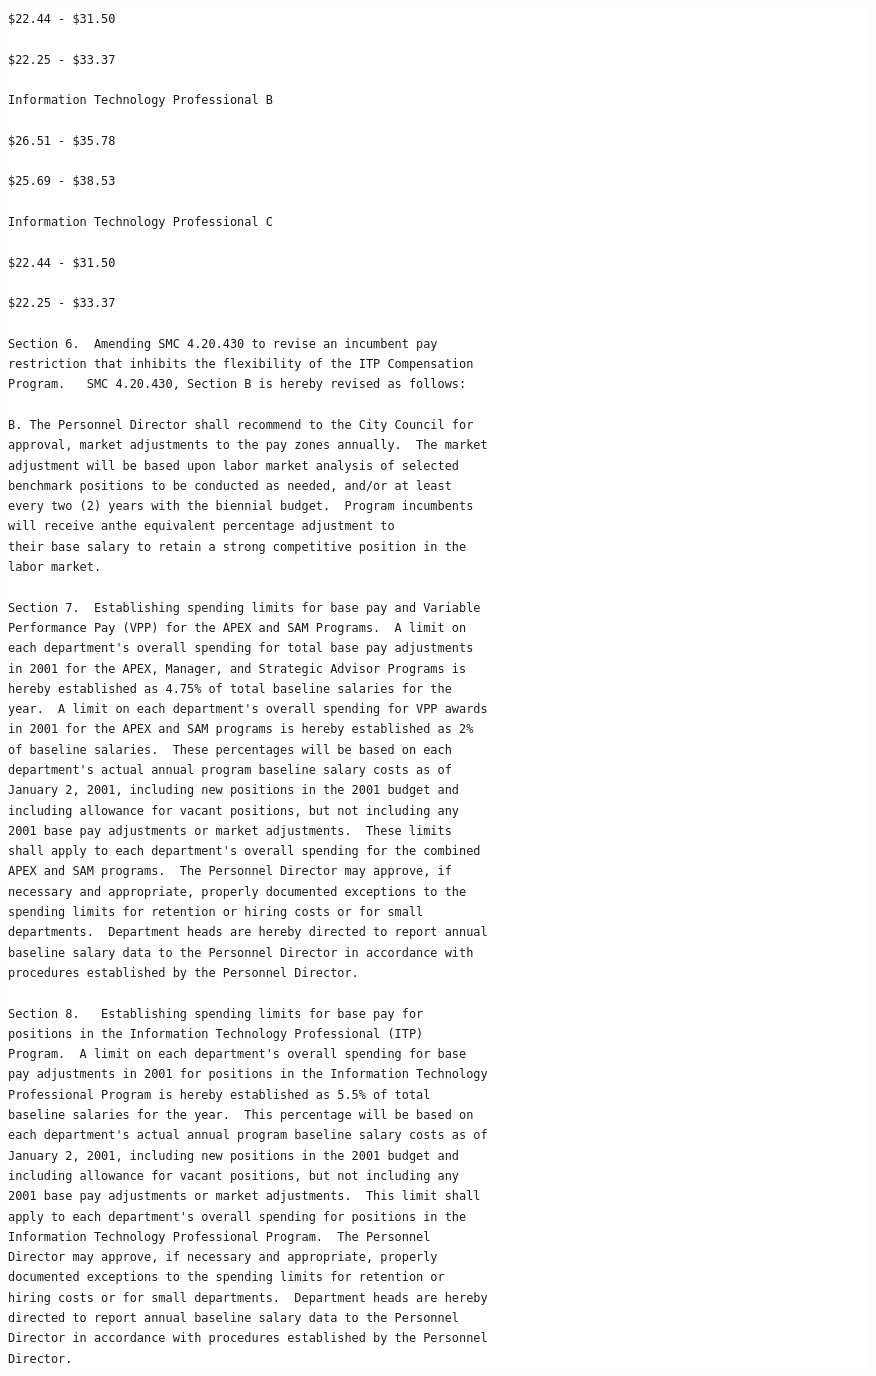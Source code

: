     $22.44 - $31.50  
  
    $22.25 - $33.37  
  
    Information Technology Professional B  
  
    $26.51 - $35.78  
  
    $25.69 - $38.53  
  
    Information Technology Professional C  
  
    $22.44 - $31.50  
  
    $22.25 - $33.37  
  
    Section 6.  Amending SMC 4.20.430 to revise an incumbent pay  
    restriction that inhibits the flexibility of the ITP Compensation  
    Program.   SMC 4.20.430, Section B is hereby revised as follows:  
  
    B. The Personnel Director shall recommend to the City Council for  
    approval, market adjustments to the pay zones annually.  The market  
    adjustment will be based upon labor market analysis of selected  
    benchmark positions to be conducted as needed, and/or at least  
    every two (2) years with the biennial budget.  Program incumbents  
    will receive anthe equivalent percentage adjustment to  
    their base salary to retain a strong competitive position in the  
    labor market.  
  
    Section 7.  Establishing spending limits for base pay and Variable  
    Performance Pay (VPP) for the APEX and SAM Programs.  A limit on  
    each department's overall spending for total base pay adjustments  
    in 2001 for the APEX, Manager, and Strategic Advisor Programs is  
    hereby established as 4.75% of total baseline salaries for the  
    year.  A limit on each department's overall spending for VPP awards  
    in 2001 for the APEX and SAM programs is hereby established as 2%  
    of baseline salaries.  These percentages will be based on each  
    department's actual annual program baseline salary costs as of  
    January 2, 2001, including new positions in the 2001 budget and  
    including allowance for vacant positions, but not including any  
    2001 base pay adjustments or market adjustments.  These limits  
    shall apply to each department's overall spending for the combined  
    APEX and SAM programs.  The Personnel Director may approve, if  
    necessary and appropriate, properly documented exceptions to the  
    spending limits for retention or hiring costs or for small  
    departments.  Department heads are hereby directed to report annual  
    baseline salary data to the Personnel Director in accordance with  
    procedures established by the Personnel Director.  
  
    Section 8.   Establishing spending limits for base pay for  
    positions in the Information Technology Professional (ITP)  
    Program.  A limit on each department's overall spending for base  
    pay adjustments in 2001 for positions in the Information Technology  
    Professional Program is hereby established as 5.5% of total  
    baseline salaries for the year.  This percentage will be based on  
    each department's actual annual program baseline salary costs as of  
    January 2, 2001, including new positions in the 2001 budget and  
    including allowance for vacant positions, but not including any  
    2001 base pay adjustments or market adjustments.  This limit shall  
    apply to each department's overall spending for positions in the  
    Information Technology Professional Program.  The Personnel  
    Director may approve, if necessary and appropriate, properly  
    documented exceptions to the spending limits for retention or  
    hiring costs or for small departments.  Department heads are hereby  
    directed to report annual baseline salary data to the Personnel  
    Director in accordance with procedures established by the Personnel  
    Director.  
  